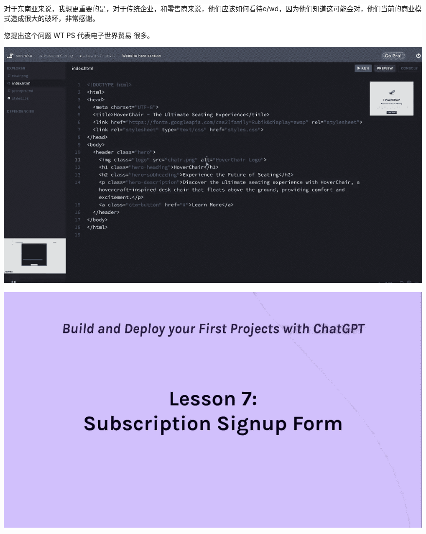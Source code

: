 对于东南亚来说，我想更重要的是，对于传统企业，和零售商来说，他们应该如何看待e/wd，因为他们知道这可能会对，他们当前的商业模式造成很大的破坏，非常感谢。

您提出这个问题 WT PS 代表电子世界贸易 很多。

![](img/75a5ebe3ed45cbc8b9746657c065659a_157.png)

![](img/75a5ebe3ed45cbc8b9746657c065659a_158.png)
